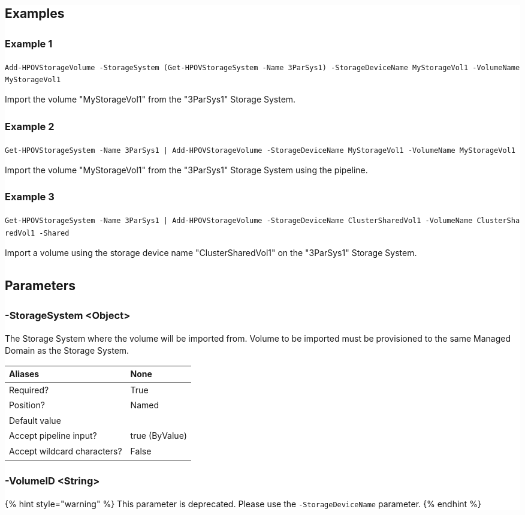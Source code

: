 ## Examples

### Example 1

```text
Add-HPOVStorageVolume -StorageSystem (Get-HPOVStorageSystem -Name 3ParSys1) -StorageDeviceName MyStorageVol1 -VolumeName MyStorageVol1
```

Import the volume "MyStorageVol1" from the "3ParSys1" Storage System.

### Example 2

```text
Get-HPOVStorageSystem -Name 3ParSys1 | Add-HPOVStorageVolume -StorageDeviceName MyStorageVol1 -VolumeName MyStorageVol1
```

Import the volume "MyStorageVol1" from the "3ParSys1" Storage System using the pipeline.

### Example 3

```text
Get-HPOVStorageSystem -Name 3ParSys1 | Add-HPOVStorageVolume -StorageDeviceName ClusterSharedVol1 -VolumeName ClusterSharedVol1 -Shared
```

Import a volume using the storage device name "ClusterSharedVol1" on the "3ParSys1" Storage System.

## Parameters

### -StorageSystem &lt;Object&gt;

The Storage System where the volume will be imported from. Volume to be imported must be provisioned to the same Managed Domain as the Storage System.

| Aliases | None |
| :--- | :--- |
| Required? | True |
| Position? | Named |
| Default value |  |
| Accept pipeline input? | true \(ByValue\) |
| Accept wildcard characters? | False |

### -VolumeID &lt;String&gt;

{% hint style="warning" %}
This parameter is deprecated. Please use the `-StorageDeviceName` parameter.
{% endhint %}
